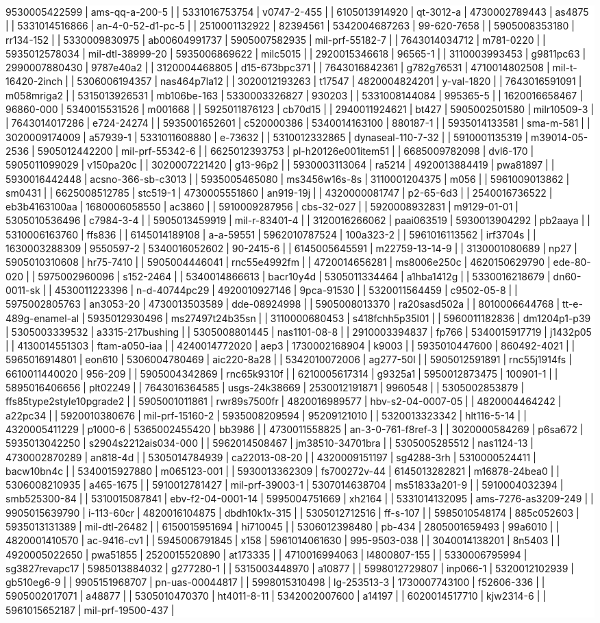9530005422599 | ams-qq-a-200-5 |  | 5331016753754 | v0747-2-455 |  | 6105013914920 | qt-3012-a | 
4730002789443 | as4875 |  | 5331014516866 | an-4-0-52-d1-pc-5 |  | 2510001132922 | 82394561 | 
5342004687263 | 99-620-7658 |  | 5905008353180 | rr134-152 |  | 5330009830975 | ab00604991737 | 
5905007582935 | mil-prf-55182-7 |  | 7643014034712 | m781-0220 |  | 5935012578034 | mil-dtl-38999-20 | 
5935006869622 | milc5015 |  | 2920015346618 | 96565-1 |  | 3110003993453 | g9811pc63 | 
2990007880430 | 9787e40a2 |  | 3120004468805 | d15-673bpc371 |  | 7643016842361 | g782g76531 | 
4710014802508 | mil-t-16420-2inch |  | 5306006194357 | nas464p7la12 |  | 3020012193263 | t17547 | 
4820004824201 | y-val-1820 |  | 7643016591091 | m058mriga2 |  | 5315013926531 | mb106be-163 | 
5330003326827 | 930203 |  | 5331008144084 | 995365-5 |  | 1620016658467 | 96860-000 | 
5340015531526 | m001668 |  | 5925011876123 | cb70d15 |  | 2940011924621 | bt427 | 
5905002501580 | milr10509-3 |  | 7643014017286 | e724-24274 |  | 5935001652601 | c520000386 | 
5340014163100 | 880187-1 |  | 5935014133581 | sma-m-581 |  | 3020009174009 | a57939-1 | 
5331011608880 | e-73632 |  | 5310012332865 | dynaseal-110-7-32 |  | 5910001135319 | m39014-05-2536 | 
5905012442200 | mil-prf-55342-6 |  | 6625012393753 | pl-h20126e001item51 |  | 6685009782098 | dvl6-170 | 
5905011099029 | v150pa20c |  | 3020007221420 | g13-96p2 |  | 5930003113064 | ra5214 | 
4920013884419 | pwa81897 |  | 5930016442448 | acsno-366-sb-c3013 |  | 5935005465080 | ms3456w16s-8s | 
3110001204375 | m056 |  | 5961009013862 | sm0431 |  | 6625008512785 | stc519-1 | 
4730005551860 | an919-19j |  | 4320000081747 | p2-65-6d3 |  | 2540016736522 | eb3b4163100aa | 
1680006058550 | ac3860 |  | 5910009287956 | cbs-32-027 |  | 5920008932831 | m9129-01-01 | 
5305010536496 | c7984-3-4 |  | 5905013459919 | mil-r-83401-4 |  | 3120016266062 | paai063519 | 
5930013904292 | pb2aaya |  | 5310006163760 | ffs836 |  | 6145014189108 | a-a-59551 | 
5962010787524 | 100a323-2 |  | 5961016113562 | irf3704s |  | 1630003288309 | 9550597-2 | 
5340016052602 | 90-2415-6 |  | 6145005645591 | m22759-13-14-9 |  | 3130001080689 | np27 | 
5905010310608 | hr75-7410 |  | 5905004446041 | rnc55e4992fm |  | 4720014656281 | ms8006e250c | 
4620150629790 | ede-80-020 |  | 5975002960096 | s152-2464 |  | 5340014866613 | bacr10y4d | 
5305011334464 | a1hba1412g |  | 5330016218679 | dn60-0011-sk |  | 4530011223396 | n-d-40744pc29 | 
4920010927146 | 9pca-91530 |  | 5320011564459 | c9502-05-8 |  | 5975002805763 | an3053-20 | 
4730013503589 | dde-08924998 |  | 5905008013370 | ra20sasd502a |  | 8010006644768 | tt-e-489g-enamel-al | 
5935012930496 | ms27497t24b35sn |  | 3110000680453 | s418fchh5p35l01 |  | 5960011182836 | dm1204p1-p39 | 
5305003339532 | a3315-217bushing |  | 5305008801445 | nas1101-08-8 |  | 2910003394837 | fp766 | 
5340015917719 | j1432p05 |  | 4130014551303 | ftam-a050-iaa |  | 4240014772020 | aep3 | 
1730002168904 | k9003 |  | 5935010447600 | 860492-4021 |  | 5965016914801 | eon610 | 
5306004780469 | aic220-8a28 |  | 5342010072006 | ag277-50l |  | 5905012591891 | rnc55j1914fs | 
6610011440020 | 956-209 |  | 5905004342869 | rnc65k9310f |  | 6210005617314 | g9325a1 | 
5950012873475 | 100901-1 |  | 5895016406656 | plt02249 |  | 7643016364585 | usgs-24k38669 | 
2530012191871 | 9960548 |  | 5305002853879 | ffs85type2style10pgrade2 |  | 5905001011861 | rwr89s7500fr | 
4820016989577 | hbv-s2-04-0007-05 |  | 4820004464242 | a22pc34 |  | 5920010380676 | mil-prf-15160-2 | 
5935008209594 | 95209121010 |  | 5320013323342 | hlt116-5-14 |  | 4320005411229 | p1000-6 | 
5365002455420 | bb3986 |  | 4730011558825 | an-3-0-761-f8ref-3 |  | 3020000584269 | p6sa672 | 
5935013042250 | s2904s2212ais034-000 |  | 5962014508467 | jm38510-34701bra |  | 5305005285512 | nas1124-13 | 
4730002870289 | an818-4d |  | 5305014784939 | ca22013-08-20 |  | 4320009151197 | sg4288-3rh | 
5310000524411 | bacw10bn4c |  | 5340015927880 | m065123-001 |  | 5930013362309 | fs700272v-44 | 
6145013282821 | m16878-24bea0 |  | 5306008210935 | a465-1675 |  | 5910012781427 | mil-prf-39003-1 | 
5307014638704 | ms51833a201-9 |  | 5910004032394 | smb525300-84 |  | 5310015087841 | ebv-f2-04-0001-14 | 
5995004751669 | xh2164 |  | 5331014132095 | ams-7276-as3209-249 |  | 9905015639790 | i-113-60cr | 
4820016104875 | dbdh10k1x-315 |  | 5305012712516 | ff-s-107 |  | 5985010548174 | 885c052603 | 
5935013131389 | mil-dtl-26482 |  | 6150015951694 | hi710045 |  | 5306012398480 | pb-434 | 
2805001659493 | 99a6010 |  | 4820001410570 | ac-9416-cv1 |  | 5945006791845 | x158 | 
5961014061630 | 995-9503-038 |  | 3040014138201 | 8n5403 |  | 4920005022650 | pwa51855 | 
2520015520890 | at173335 |  | 4710016994063 | l4800807-155 |  | 5330006795994 | sg3827revapc17 | 
5985013884032 | g277280-1 |  | 5315003448970 | a10877 |  | 5998012729807 | inp066-1 | 
5320012102939 | gb510eg6-9 |  | 9905151968707 | pn-uas-00044817 |  | 5998015310498 | lg-253513-3 | 
1730007743100 | f52606-336 |  | 5905002017071 | a48877 |  | 5305010470370 | ht4011-8-11 | 
5342002007600 | a14197 |  | 6020014517710 | kjw2314-6 |  | 5961015652187 | mil-prf-19500-437 | 